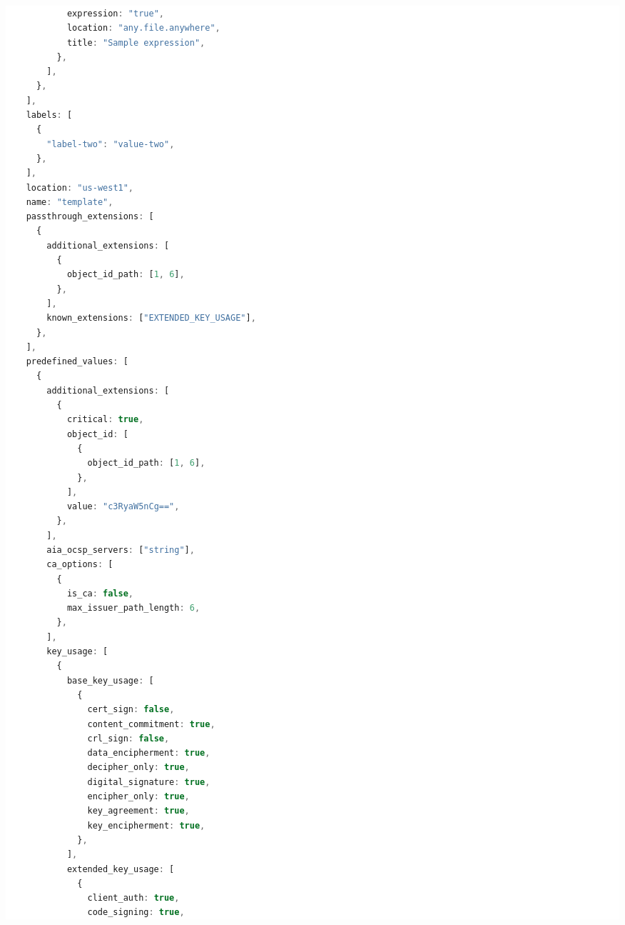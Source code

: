 ```typescript
            expression: "true",
            location: "any.file.anywhere",
            title: "Sample expression",
          },
        ],
      },
    ],
    labels: [
      {
        "label-two": "value-two",
      },
    ],
    location: "us-west1",
    name: "template",
    passthrough_extensions: [
      {
        additional_extensions: [
          {
            object_id_path: [1, 6],
          },
        ],
        known_extensions: ["EXTENDED_KEY_USAGE"],
      },
    ],
    predefined_values: [
      {
        additional_extensions: [
          {
            critical: true,
            object_id: [
              {
                object_id_path: [1, 6],
              },
            ],
            value: "c3RyaW5nCg==",
          },
        ],
        aia_ocsp_servers: ["string"],
        ca_options: [
          {
            is_ca: false,
            max_issuer_path_length: 6,
          },
        ],
        key_usage: [
          {
            base_key_usage: [
              {
                cert_sign: false,
                content_commitment: true,
                crl_sign: false,
                data_encipherment: true,
                decipher_only: true,
                digital_signature: true,
                encipher_only: true,
                key_agreement: true,
                key_encipherment: true,
              },
            ],
            extended_key_usage: [
              {
                client_auth: true,
                code_signing: true,
```